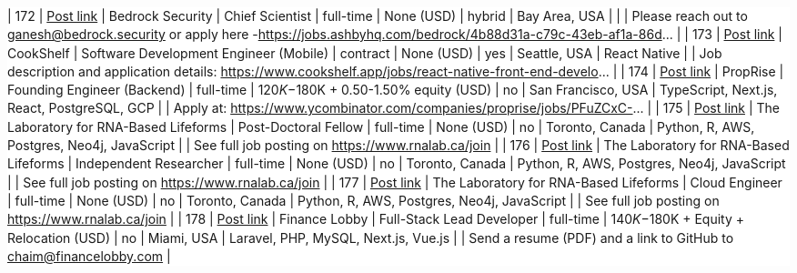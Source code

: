 | 172 | [Post link](https://news.ycombinator.com/item?id=42976896) | Bedrock Security                       | Chief Scientist                                                | full-time       | None (USD)                                                                                                        | hybrid  | Bay Area, USA                         |                                                                                                                                    |                                                                                                                        | Please reach out to ganesh@bedrock.security or apply here -https://jobs.ashbyhq.com/bedrock/4b88d31a-c79c-43eb-af1a-86d...                                                                                                     |
| 173 | [Post link](https://news.ycombinator.com/item?id=43014648) | CookShelf                              | Software Development Engineer (Mobile)                         | contract        | None (USD)                                                                                                        | yes     | Seattle, USA                          | React Native                                                                                                                       |                                                                                                                        | Job description and application details: https://www.cookshelf.app/jobs/react-native-front-end-develo...                                                                                                                       |
| 174 | [Post link](https://news.ycombinator.com/item?id=42967375) | PropRise                               | Founding Engineer (Backend)                                    | full-time       | $120K-$180K + 0.50-1.50% equity (USD)                                                                             | no      | San Francisco, USA                    | TypeScript, Next.js, React, PostgreSQL, GCP                                                                                        |                                                                                                                        | Apply at: https://www.ycombinator.com/companies/proprise/jobs/PFuZCxC-...                                                                                                                                                      |
| 175 | [Post link](https://news.ycombinator.com/item?id=42943316) | The Laboratory for RNA-Based Lifeforms | Post-Doctoral Fellow                                           | full-time       | None (USD)                                                                                                        | no      | Toronto, Canada                       | Python, R, AWS, Postgres, Neo4j, JavaScript                                                                                        |                                                                                                                        | See full job posting on https://www.rnalab.ca/join                                                                                                                                                                             |
| 176 | [Post link](https://news.ycombinator.com/item?id=42943316) | The Laboratory for RNA-Based Lifeforms | Independent Researcher                                         | full-time       | None (USD)                                                                                                        | no      | Toronto, Canada                       | Python, R, AWS, Postgres, Neo4j, JavaScript                                                                                        |                                                                                                                        | See full job posting on https://www.rnalab.ca/join                                                                                                                                                                             |
| 177 | [Post link](https://news.ycombinator.com/item?id=42943316) | The Laboratory for RNA-Based Lifeforms | Cloud Engineer                                                 | full-time       | None (USD)                                                                                                        | no      | Toronto, Canada                       | Python, R, AWS, Postgres, Neo4j, JavaScript                                                                                        |                                                                                                                        | See full job posting on https://www.rnalab.ca/join                                                                                                                                                                             |
| 178 | [Post link](https://news.ycombinator.com/item?id=42927903) | Finance Lobby                          | Full-Stack Lead Developer                                      | full-time       | $140K-$180K + Equity + Relocation (USD)                                                                           | no      | Miami, USA                            | Laravel, PHP, MySQL, Next.js, Vue.js                                                                                               |                                                                                                                        | Send a resume (PDF) and a link to GitHub to chaim@financelobby.com                                                                                                                                                             |